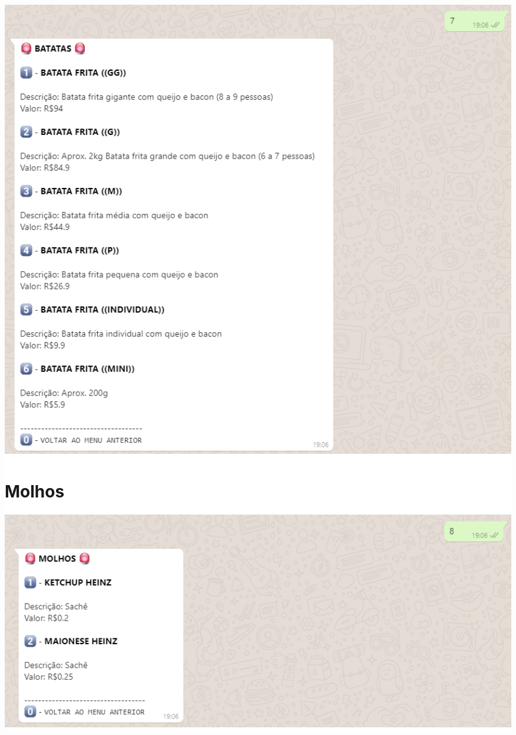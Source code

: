 <img src="assets/batatas.PNG" width="100%">

<h1>Molhos</h1>
<img src="assets/molhos.PNG" width="100%">
